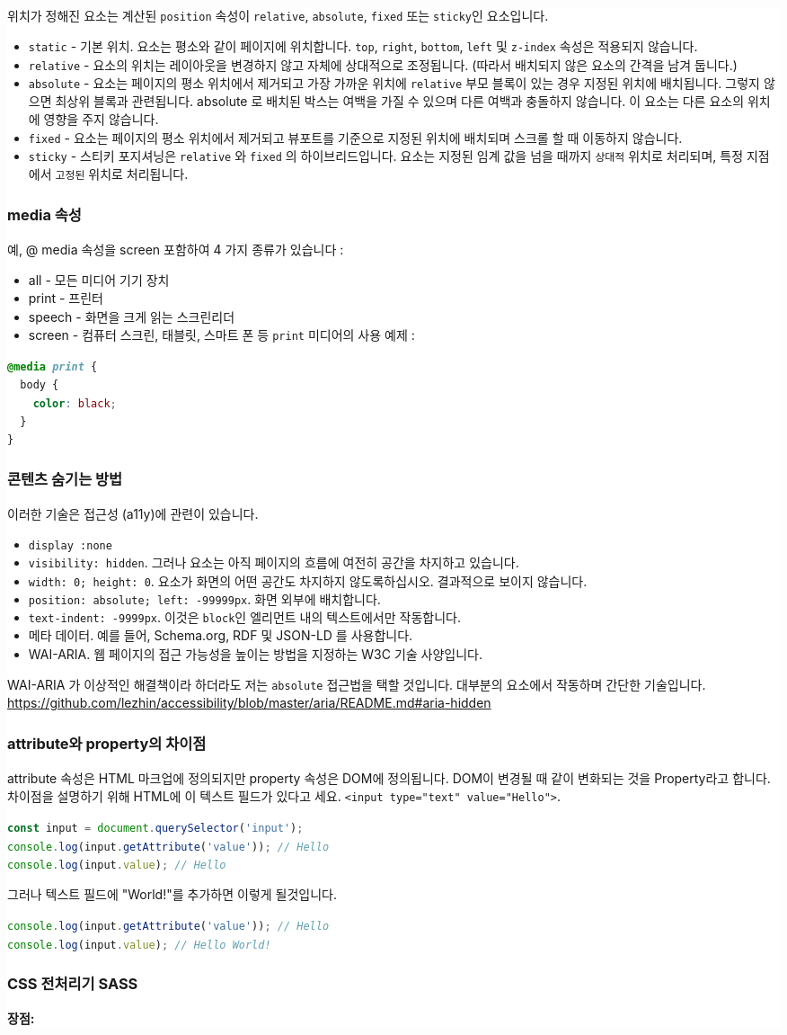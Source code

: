 위치가 정해진 요소는 계산된 `position` 속성이 `relative`, `absolute`, `fixed` 또는 `sticky`인 요소입니다.

* `static` - 기본 위치. 요소는 평소와 같이 페이지에 위치합니다. `top`, `right`, `bottom`, `left` 및 `z-index` 속성은 적용되지 않습니다.
* `relative` - 요소의 위치는 레이아웃을 변경하지 않고 자체에 상대적으로 조정됩니다. (따라서 배치되지 않은 요소의 간격을 남겨 둡니다.)
* `absolute` - 요소는 페이지의 평소 위치에서 제거되고 가장 가까운 위치에 `relative` 부모 블록이 있는 경우 지정된 위치에 배치됩니다. 그렇지 않으면 최상위 블록과 관련됩니다. absolute 로 배치된 박스는 여백을 가질 수 있으며 다른 여백과 충돌하지 않습니다. 이 요소는 다른 요소의 위치에 영향을 주지 않습니다.
* `fixed` - 요소는 페이지의 평소 위치에서 제거되고 뷰포트를 기준으로 지정된 위치에 배치되며 스크롤 할 때 이동하지 않습니다.
* `sticky` - 스티키 포지셔닝은 `relative` 와 `fixed` 의 하이브리드입니다. 요소는 지정된 임계 값을 넘을 때까지 `상대적` 위치로 처리되며, 특정 지점에서 `고정된` 위치로 처리됩니다. 
### media 속성
예, @ media 속성을 screen 포함하여 4 가지 종류가 있습니다 :

* all - 모든 미디어 기기 장치
* print - 프린터
* speech - 화면을 크게 읽는 스크린리더
* screen - 컴퓨터 스크린, 태블릿, 스마트 폰 등
`print` 미디어의 사용 예제 :

```css
@media print {
  body {
    color: black;
  }
}
``` 

### 콘텐츠 숨기는 방법 
이러한 기술은 접근성 (a11y)에 관련이 있습니다.
* `display :none`
* `visibility: hidden`. 그러나 요소는 아직 페이지의 흐름에 여전히 공간을 차지하고 있습니다.
* `width: 0; height: 0`. 요소가 화면의 어떤 공간도 차지하지 않도록하십시오. 결과적으로 보이지 않습니다.
* `position: absolute; left: -99999px`. 화면 외부에 배치합니다.
* `text-indent: -9999px`. 이것은 `block`인 엘리먼트 내의 텍스트에서만 작동합니다.
* 메타 데이터. 예를 들어, Schema.org, RDF 및 JSON-LD 를 사용합니다.
* WAI-ARIA. 웹 페이지의 접근 가능성을 높이는 방법을 지정하는 W3C 기술 사양입니다. 

WAI-ARIA 가 이상적인 해결책이라 하더라도 저는 `absolute` 접근법을 택할 것입니다. 대부분의 요소에서 작동하며 간단한 기술입니다.
https://github.com/lezhin/accessibility/blob/master/aria/README.md#aria-hidden

### attribute와 property의 차이점
attribute 속성은 HTML 마크업에 정의되지만 property 속성은 DOM에 정의됩니다. DOM이 변경될 때 같이 변화되는 것을 Property라고 합니다. 
차이점을 설명하기 위해 HTML에 이 텍스트 필드가 있다고 세요. `<input type="text" value="Hello">`.

```js
const input = document.querySelector('input');
console.log(input.getAttribute('value')); // Hello
console.log(input.value); // Hello
```

그러나 텍스트 필드에 "World!"를 추가하면 이렇게 될것입니다.

```js
console.log(input.getAttribute('value')); // Hello
console.log(input.value); // Hello World!
```
### CSS 전처리기 SASS
**장점:**
